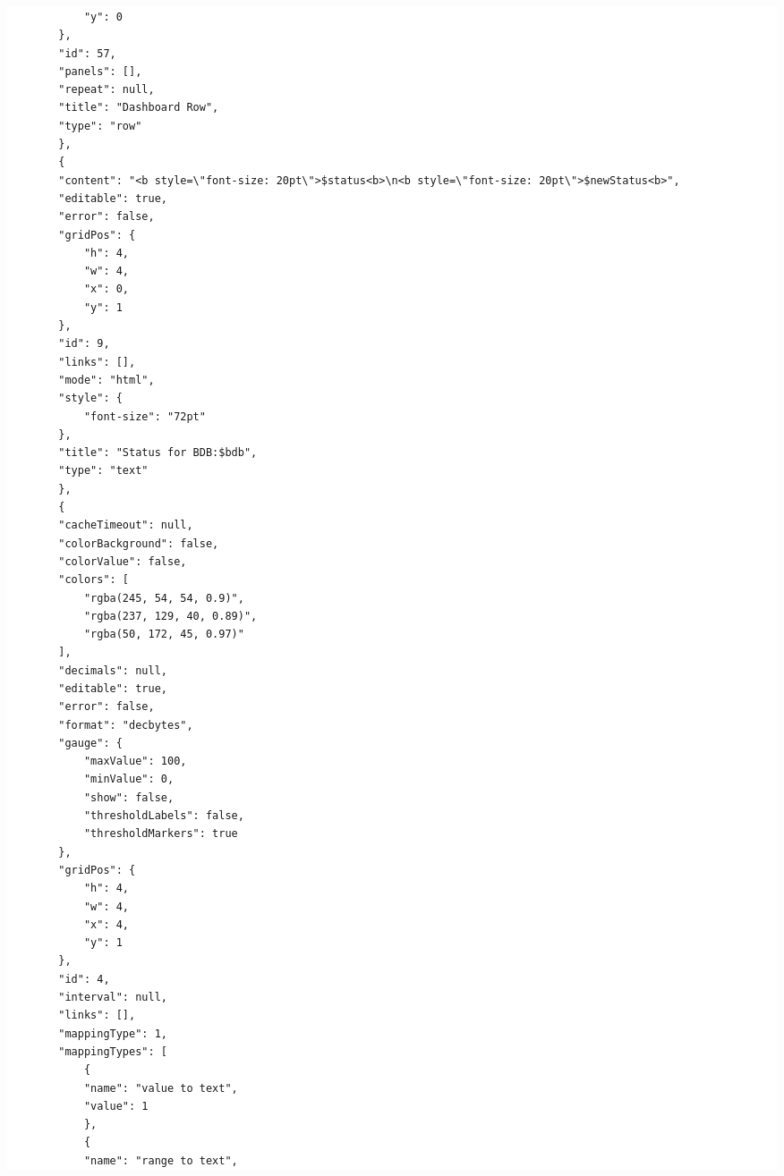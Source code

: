                "y": 0
            },
            "id": 57,
            "panels": [],
            "repeat": null,
            "title": "Dashboard Row",
            "type": "row"
            },
            {
            "content": "<b style=\"font-size: 20pt\">$status<b>\n<b style=\"font-size: 20pt\">$newStatus<b>",
            "editable": true,
            "error": false,
            "gridPos": {
                "h": 4,
                "w": 4,
                "x": 0,
                "y": 1
            },
            "id": 9,
            "links": [],
            "mode": "html",
            "style": {
                "font-size": "72pt"
            },
            "title": "Status for BDB:$bdb",
            "type": "text"
            },
            {
            "cacheTimeout": null,
            "colorBackground": false,
            "colorValue": false,
            "colors": [
                "rgba(245, 54, 54, 0.9)",
                "rgba(237, 129, 40, 0.89)",
                "rgba(50, 172, 45, 0.97)"
            ],
            "decimals": null,
            "editable": true,
            "error": false,
            "format": "decbytes",
            "gauge": {
                "maxValue": 100,
                "minValue": 0,
                "show": false,
                "thresholdLabels": false,
                "thresholdMarkers": true
            },
            "gridPos": {
                "h": 4,
                "w": 4,
                "x": 4,
                "y": 1
            },
            "id": 4,
            "interval": null,
            "links": [],
            "mappingType": 1,
            "mappingTypes": [
                {
                "name": "value to text",
                "value": 1
                },
                {
                "name": "range to text",